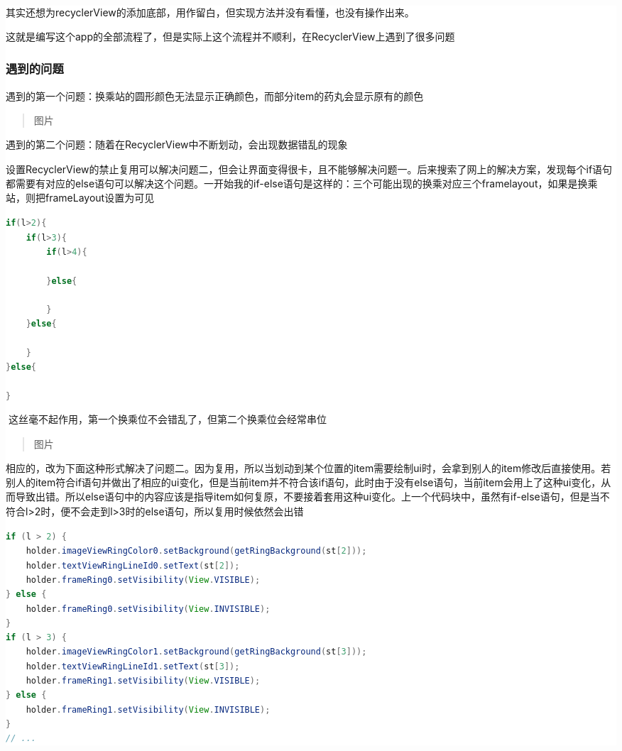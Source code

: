 ​	其实还想为recyclerView的添加底部，用作留白，但实现方法并没有看懂，也没有操作出来。

​	这就是编写这个app的全部流程了，但是实际上这个流程并不顺利，在RecyclerView上遇到了很多问题

### 遇到的问题

​	遇到的第一个问题：换乘站的圆形颜色无法显示正确颜色，而部分item的药丸会显示原有的颜色

> 图片

​	遇到的第二个问题：随着在RecyclerView中不断划动，会出现数据错乱的现象

​	设置RecyclerView的禁止复用可以解决问题二，但会让界面变得很卡，且不能够解决问题一。后来搜索了网上的解决方案，发现每个if语句都需要有对应的else语句可以解决这个问题。一开始我的if-else语句是这样的：三个可能出现的换乘对应三个framelayout，如果是换乘站，则把frameLayout设置为可见

```java
if(l>2){
	if(l>3){
		if(l>4){
		
		}else{
		
		}
	}else{
	
	}
}else{

}
```

​	这丝毫不起作用，第一个换乘位不会错乱了，但第二个换乘位会经常串位

> 图片

​	相应的，改为下面这种形式解决了问题二。因为复用，所以当划动到某个位置的item需要绘制ui时，会拿到别人的item修改后直接使用。若别人的item符合if语句并做出了相应的ui变化，但是当前item并不符合该if语句，此时由于没有else语句，当前item会用上了这种ui变化，从而导致出错。所以else语句中的内容应该是指导item如何复原，不要接着套用这种ui变化。上一个代码块中，虽然有if-else语句，但是当不符合l>2时，便不会走到l>3时的else语句，所以复用时候依然会出错

```java
if (l > 2) {
    holder.imageViewRingColor0.setBackground(getRingBackground(st[2]));
    holder.textViewRingLineId0.setText(st[2]);
    holder.frameRing0.setVisibility(View.VISIBLE);
} else {
    holder.frameRing0.setVisibility(View.INVISIBLE);
}
if (l > 3) {
    holder.imageViewRingColor1.setBackground(getRingBackground(st[3]));
    holder.textViewRingLineId1.setText(st[3]);
    holder.frameRing1.setVisibility(View.VISIBLE);
} else {
    holder.frameRing1.setVisibility(View.INVISIBLE);
}
// ...
```
